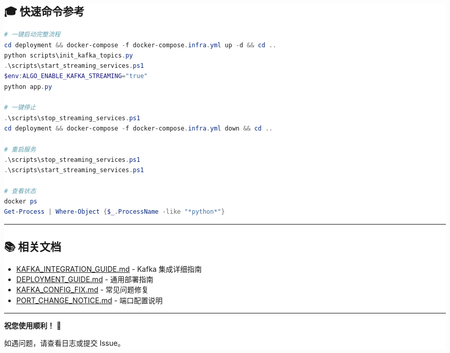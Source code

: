
## 🎓 快速命令参考

```powershell
# 一键启动完整流程
cd deployment && docker-compose -f docker-compose.infra.yml up -d && cd ..
python scripts\init_kafka_topics.py
.\scripts\start_streaming_services.ps1
$env:ALGO_ENABLE_KAFKA_STREAMING="true"
python app.py

# 一键停止
.\scripts\stop_streaming_services.ps1
cd deployment && docker-compose -f docker-compose.infra.yml down && cd ..

# 重启服务
.\scripts\stop_streaming_services.ps1
.\scripts\start_streaming_services.ps1

# 查看状态
docker ps
Get-Process | Where-Object {$_.ProcessName -like "*python*"}
```

---

## 📚 相关文档

- [KAFKA_INTEGRATION_GUIDE.md](KAFKA_INTEGRATION_GUIDE.md) - Kafka 集成详细指南
- [DEPLOYMENT_GUIDE.md](DEPLOYMENT_GUIDE.md) - 通用部署指南
- [KAFKA_CONFIG_FIX.md](KAFKA_CONFIG_FIX.md) - 常见问题修复
- [PORT_CHANGE_NOTICE.md](PORT_CHANGE_NOTICE.md) - 端口配置说明

---

**祝您使用顺利！** 🚀

如遇问题，请查看日志或提交 Issue。
